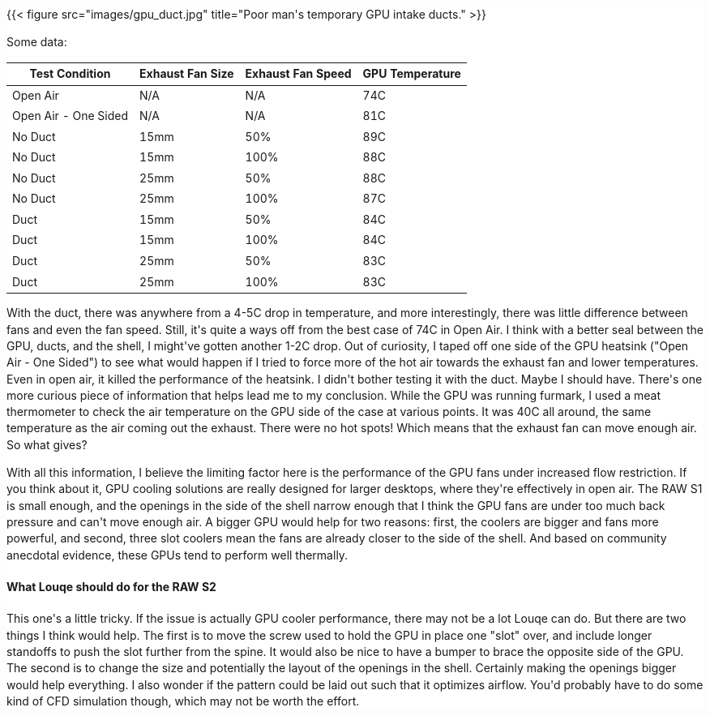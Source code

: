 {{< figure src="images/gpu_duct.jpg" title="Poor man's temporary GPU intake ducts." >}}

Some data: 

| Test Condition | Exhaust Fan Size | Exhaust Fan Speed | GPU Temperature |
|---|---|---|---|
| Open Air | N/A | N/A | 74C |
| Open Air - One Sided | N/A | N/A | 81C |
| No Duct | 15mm | 50% | 89C |
| No Duct | 15mm | 100% | 88C |
| No Duct | 25mm | 50% | 88C |
| No Duct | 25mm | 100% | 87C |
| Duct | 15mm | 50% | 84C |
| Duct | 15mm | 100% | 84C |
| Duct | 25mm | 50% | 83C |
| Duct | 25mm | 100% | 83C |

With the duct, there was anywhere from a 4-5C drop in temperature, and more interestingly, there was little difference between fans and even the fan speed. Still, it's quite a ways off from the best case of 74C in Open Air. I think with a better seal between the GPU, ducts, and the shell, I might've gotten another 1-2C drop. Out of curiosity, I taped off one side of the GPU heatsink ("Open Air - One Sided") to see what would happen if I tried to force more of the hot air towards the exhaust fan and lower temperatures. Even in open air, it killed the performance of the heatsink. I didn't bother testing it with the duct. Maybe I should have. There's one more curious piece of information that helps lead me to my conclusion. While the GPU was running furmark, I used a meat thermometer to check the air temperature on the GPU side of the case at various points. It was 40C all around, the same temperature as the air coming out the exhaust. There were no hot spots! Which means that the exhaust fan can move enough air. So what gives?

With all this information, I believe the limiting factor here is the performance of the GPU fans under increased flow restriction. If you think about it, GPU cooling solutions are really designed for larger desktops, where they're effectively in open air. The RAW S1 is small enough, and the openings in the side of the shell narrow enough that I think the GPU fans are under too much back pressure and can't move enough air. A bigger GPU would help for two reasons: first, the coolers are bigger and fans more powerful, and second, three slot coolers mean the fans are already closer to the side of the shell. And based on community anecdotal evidence, these GPUs tend to perform well thermally.

#### What Louqe should do for the RAW S2

This one's a little tricky. If the issue is actually GPU cooler performance, there may not be a lot Louqe can do. But there are two things I think would help. The first is to move the screw used to hold the GPU in place one "slot" over, and include longer standoffs to push the slot further from the spine. It would also be nice to have a bumper to brace the opposite side of the GPU. The second is to change the size and potentially the layout of the openings in the shell. Certainly making the openings bigger would help everything. I also wonder if the pattern could be laid out such that it optimizes airflow. You'd probably have to do some kind of CFD simulation though, which may not be worth the effort.
